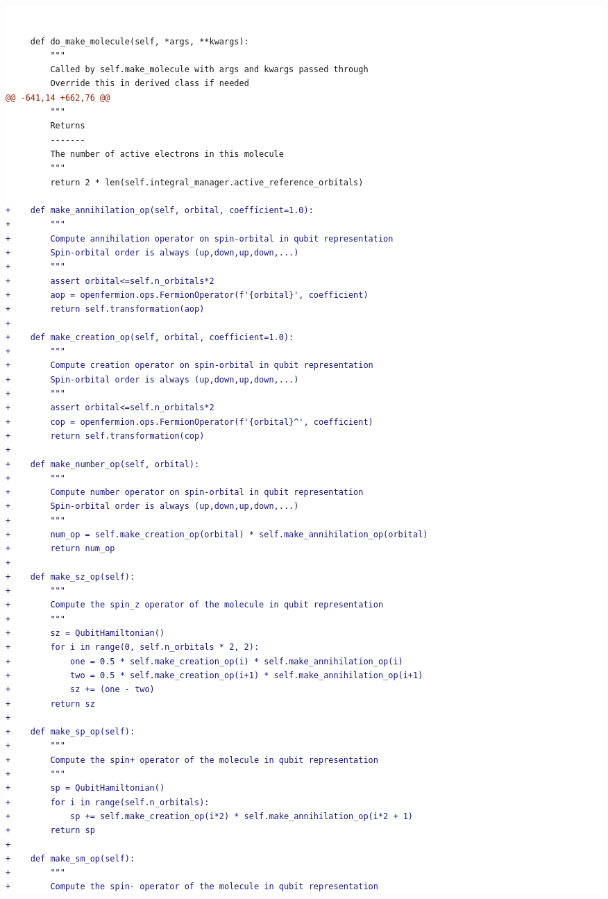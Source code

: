 ```diff
 
 
     def do_make_molecule(self, *args, **kwargs):
         """
         Called by self.make_molecule with args and kwargs passed through
         Override this in derived class if needed
@@ -641,14 +662,76 @@
         """
         Returns
         -------
         The number of active electrons in this molecule
         """
         return 2 * len(self.integral_manager.active_reference_orbitals)
 
+    def make_annihilation_op(self, orbital, coefficient=1.0):
+        """
+        Compute annihilation operator on spin-orbital in qubit representation
+        Spin-orbital order is always (up,down,up,down,...)
+        """
+        assert orbital<=self.n_orbitals*2
+        aop = openfermion.ops.FermionOperator(f'{orbital}', coefficient)
+        return self.transformation(aop)
+
+    def make_creation_op(self, orbital, coefficient=1.0):
+        """
+        Compute creation operator on spin-orbital in qubit representation
+        Spin-orbital order is always (up,down,up,down,...)
+        """
+        assert orbital<=self.n_orbitals*2
+        cop = openfermion.ops.FermionOperator(f'{orbital}^', coefficient)
+        return self.transformation(cop)
+
+    def make_number_op(self, orbital):
+        """
+        Compute number operator on spin-orbital in qubit representation
+        Spin-orbital order is always (up,down,up,down,...)
+        """
+        num_op = self.make_creation_op(orbital) * self.make_annihilation_op(orbital)
+        return num_op
+    
+    def make_sz_op(self):
+        """
+        Compute the spin_z operator of the molecule in qubit representation
+        """
+        sz = QubitHamiltonian()
+        for i in range(0, self.n_orbitals * 2, 2):
+            one = 0.5 * self.make_creation_op(i) * self.make_annihilation_op(i)
+            two = 0.5 * self.make_creation_op(i+1) * self.make_annihilation_op(i+1)
+            sz += (one - two)
+        return sz
+
+    def make_sp_op(self):
+        """
+        Compute the spin+ operator of the molecule in qubit representation
+        """
+        sp = QubitHamiltonian()
+        for i in range(self.n_orbitals):
+            sp += self.make_creation_op(i*2) * self.make_annihilation_op(i*2 + 1)
+        return sp
+
+    def make_sm_op(self):
+        """
+        Compute the spin- operator of the molecule in qubit representation
```